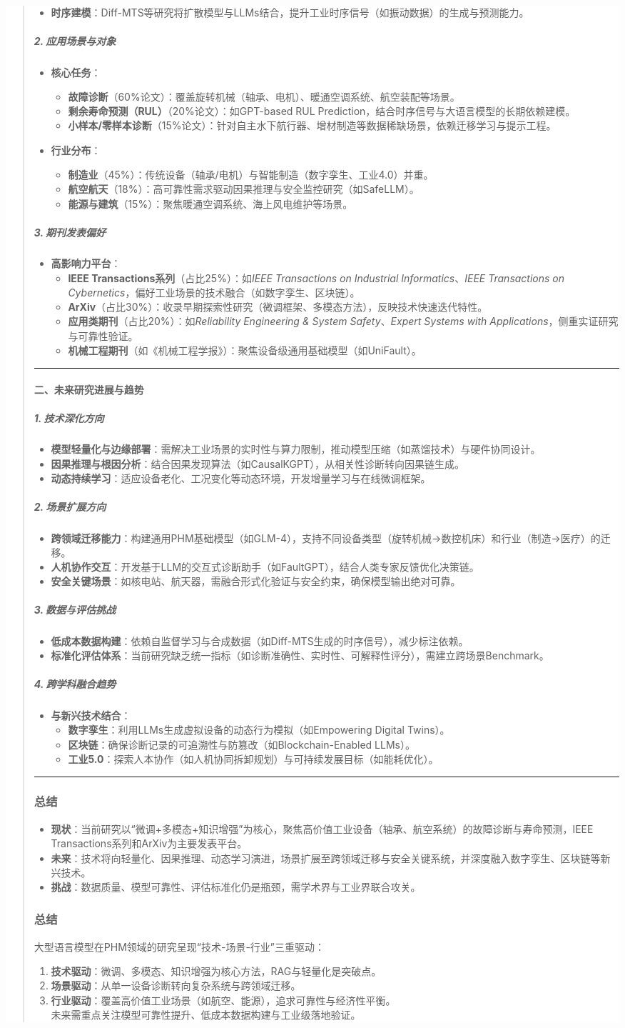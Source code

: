 >   - **时序建模**：Diff-MTS等研究将扩散模型与LLMs结合，提升工业时序信号（如振动数据）的生成与预测能力。  
>
> ##### 2. **应用场景与对象**  
> - **核心任务**：  
>   - **故障诊断**（60%论文）：覆盖旋转机械（轴承、电机）、暖通空调系统、航空装配等场景。  
>   - **剩余寿命预测（RUL）**（20%论文）：如GPT-based RUL Prediction，结合时序信号与大语言模型的长期依赖建模。  
>   - **小样本/零样本诊断**（15%论文）：针对自主水下航行器、增材制造等数据稀缺场景，依赖迁移学习与提示工程。  
>
> - **行业分布**：  
>   - **制造业**（45%）：传统设备（轴承/电机）与智能制造（数字孪生、工业4.0）并重。  
>   - **航空航天**（18%）：高可靠性需求驱动因果推理与安全监控研究（如SafeLLM）。  
>   - **能源与建筑**（15%）：聚焦暖通空调系统、海上风电维护等场景。  
>
> ##### 3. **期刊发表偏好**  
> - **高影响力平台**：  
>   - **IEEE Transactions系列**（占比25%）：如*IEEE Transactions on Industrial Informatics*、*IEEE Transactions on Cybernetics*，偏好工业场景的技术融合（如数字孪生、区块链）。  
>   - **ArXiv**（占比30%）：收录早期探索性研究（微调框架、多模态方法），反映技术快速迭代特性。  
>   - **应用类期刊**（占比20%）：如*Reliability Engineering & System Safety*、*Expert Systems with Applications*，侧重实证研究与可靠性验证。  
>   - **机械工程期刊**（如《机械工程学报》）：聚焦设备级通用基础模型（如UniFault）。  
>
> ---
>
> #### **二、未来研究进展与趋势**  
> ##### 1. **技术深化方向**  
> - **模型轻量化与边缘部署**：需解决工业场景的实时性与算力限制，推动模型压缩（如蒸馏技术）与硬件协同设计。  
> - **因果推理与根因分析**：结合因果发现算法（如CausalKGPT），从相关性诊断转向因果链生成。  
> - **动态持续学习**：适应设备老化、工况变化等动态环境，开发增量学习与在线微调框架。  
>
> ##### 2. **场景扩展方向**  
> - **跨领域迁移能力**：构建通用PHM基础模型（如GLM-4），支持不同设备类型（旋转机械→数控机床）和行业（制造→医疗）的迁移。  
> - **人机协作交互**：开发基于LLM的交互式诊断助手（如FaultGPT），结合人类专家反馈优化决策链。  
> - **安全关键场景**：如核电站、航天器，需融合形式化验证与安全约束，确保模型输出绝对可靠。  
>
> ##### 3. **数据与评估挑战**  
> - **低成本数据构建**：依赖自监督学习与合成数据（如Diff-MTS生成的时序信号），减少标注依赖。  
> - **标准化评估体系**：当前研究缺乏统一指标（如诊断准确性、实时性、可解释性评分），需建立跨场景Benchmark。  
>
> ##### 4. **跨学科融合趋势**  
> - **与新兴技术结合**：  
>   - **数字孪生**：利用LLMs生成虚拟设备的动态行为模拟（如Empowering Digital Twins）。  
>   - **区块链**：确保诊断记录的可追溯性与防篡改（如Blockchain-Enabled LLMs）。  
>   - **工业5.0**：探索人本协作（如人机协同拆卸规划）与可持续发展目标（如能耗优化）。  
>
> ---
>
> ### **总结**  
> - **现状**：当前研究以“微调+多模态+知识增强”为核心，聚焦高价值工业设备（轴承、航空系统）的故障诊断与寿命预测，IEEE Transactions系列和ArXiv为主要发表平台。  
> - **未来**：技术将向轻量化、因果推理、动态学习演进，场景扩展至跨领域迁移与安全关键系统，并深度融入数字孪生、区块链等新兴技术。  
> - **挑战**：数据质量、模型可靠性、评估标准化仍是瓶颈，需学术界与工业界联合攻关。
>
> ### 总结  
> 大型语言模型在PHM领域的研究呈现“技术-场景-行业”三重驱动：  
> 1. **技术驱动**：微调、多模态、知识增强为核心方法，RAG与轻量化是突破点。  
> 2. **场景驱动**：从单一设备诊断转向复杂系统与跨领域迁移。  
> 3. **行业驱动**：覆盖高价值工业场景（如航空、能源），追求可靠性与经济性平衡。  
> 未来需重点关注模型可靠性提升、低成本数据构建与工业级落地验证。
